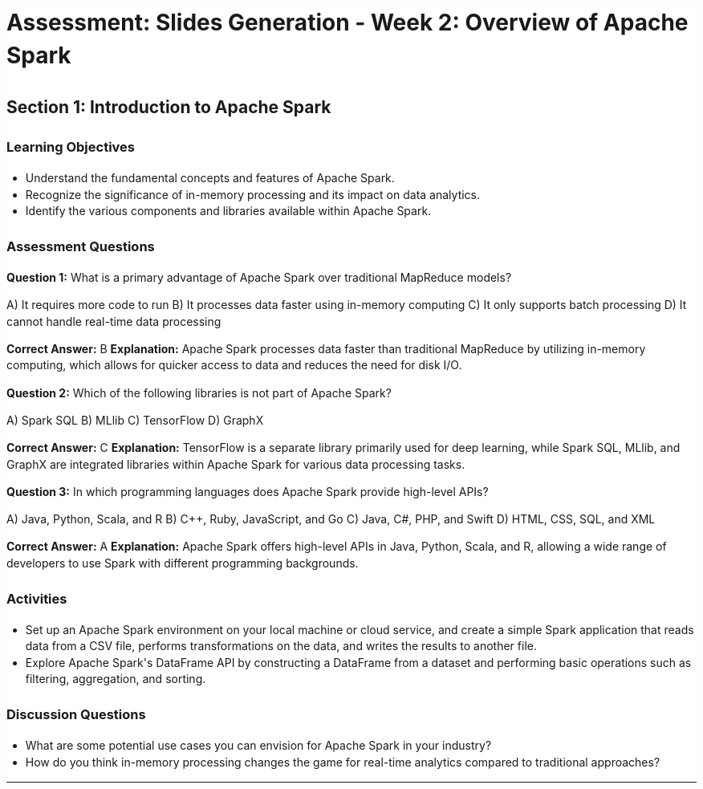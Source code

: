 # Assessment: Slides Generation - Week 2: Overview of Apache Spark

## Section 1: Introduction to Apache Spark

### Learning Objectives
- Understand the fundamental concepts and features of Apache Spark.
- Recognize the significance of in-memory processing and its impact on data analytics.
- Identify the various components and libraries available within Apache Spark.

### Assessment Questions

**Question 1:** What is a primary advantage of Apache Spark over traditional MapReduce models?

  A) It requires more code to run
  B) It processes data faster using in-memory computing
  C) It only supports batch processing
  D) It cannot handle real-time data processing

**Correct Answer:** B
**Explanation:** Apache Spark processes data faster than traditional MapReduce by utilizing in-memory computing, which allows for quicker access to data and reduces the need for disk I/O.

**Question 2:** Which of the following libraries is not part of Apache Spark?

  A) Spark SQL
  B) MLlib
  C) TensorFlow
  D) GraphX

**Correct Answer:** C
**Explanation:** TensorFlow is a separate library primarily used for deep learning, while Spark SQL, MLlib, and GraphX are integrated libraries within Apache Spark for various data processing tasks.

**Question 3:** In which programming languages does Apache Spark provide high-level APIs?

  A) Java, Python, Scala, and R
  B) C++, Ruby, JavaScript, and Go
  C) Java, C#, PHP, and Swift
  D) HTML, CSS, SQL, and XML

**Correct Answer:** A
**Explanation:** Apache Spark offers high-level APIs in Java, Python, Scala, and R, allowing a wide range of developers to use Spark with different programming backgrounds.

### Activities
- Set up an Apache Spark environment on your local machine or cloud service, and create a simple Spark application that reads data from a CSV file, performs transformations on the data, and writes the results to another file.
- Explore Apache Spark's DataFrame API by constructing a DataFrame from a dataset and performing basic operations such as filtering, aggregation, and sorting.

### Discussion Questions
- What are some potential use cases you can envision for Apache Spark in your industry?
- How do you think in-memory processing changes the game for real-time analytics compared to traditional approaches?

---